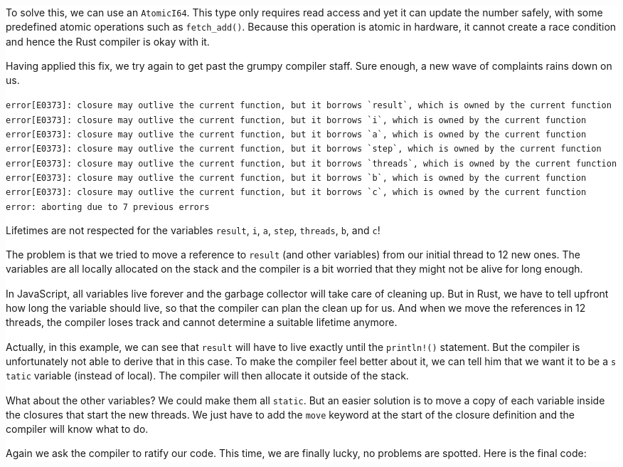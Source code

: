 To solve this, we can use an `AtomicI64`.
This type only requires read access and yet it can update the number safely, with some predefined atomic operations such as `fetch_add()`.
Because this operation is atomic in hardware, it cannot create a race condition and hence the Rust compiler is okay with it.

Having applied this fix, we try again to get past the grumpy compiler staff.
Sure enough, a new wave of complaints rains down on us.

```
error[E0373]: closure may outlive the current function, but it borrows `result`, which is owned by the current function
error[E0373]: closure may outlive the current function, but it borrows `i`, which is owned by the current function
error[E0373]: closure may outlive the current function, but it borrows `a`, which is owned by the current function
error[E0373]: closure may outlive the current function, but it borrows `step`, which is owned by the current function
error[E0373]: closure may outlive the current function, but it borrows `threads`, which is owned by the current function
error[E0373]: closure may outlive the current function, but it borrows `b`, which is owned by the current function
error[E0373]: closure may outlive the current function, but it borrows `c`, which is owned by the current function
error: aborting due to 7 previous errors
```

Lifetimes are not respected for the variables `result`, `i`, `a`, `step`, `threads`, `b`, and `c`!

The problem is that we tried to move a reference to `result` (and other variables) from our initial thread to 12 new ones.
The variables are all locally allocated on the stack and the compiler is a bit worried that they might not be alive for long enough.

In JavaScript, all variables live forever and the garbage collector will take care of cleaning up.
But in Rust, we have to tell upfront how long the variable should live, so that the compiler can plan the clean up for us.
And when we move the references in 12 threads, the compiler loses track and cannot determine a suitable lifetime anymore.

Actually, in this example, we can see that `result` will have to live exactly until the `println!()` statement.
But the compiler is unfortunately not able to derive that in this case.
To make the compiler feel better about it, we can tell him that we want it to be a `static` variable (instead of local).
The compiler will then allocate it outside of the stack.

What about the other variables?
We could make them all `static`.
But an easier solution is to move a copy of each variable inside the closures that start the new threads.
We just have to add the `move` keyword at the start of the closure definition and the compiler will know what to do.

Again we ask the compiler to ratify our code.
This time, we are finally lucky, no problems are spotted.
Here is the final code:
